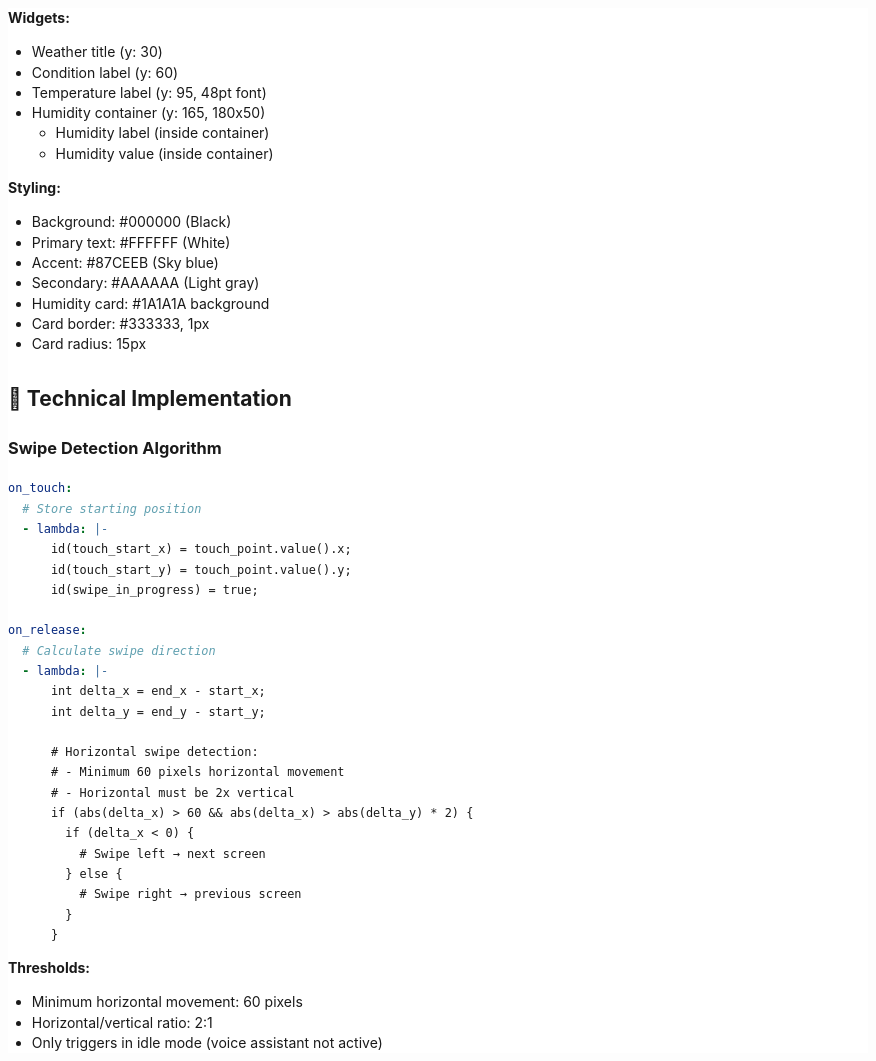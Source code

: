 **Widgets:**
- Weather title (y: 30)
- Condition label (y: 60)
- Temperature label (y: 95, 48pt font)
- Humidity container (y: 165, 180x50)
  - Humidity label (inside container)
  - Humidity value (inside container)

**Styling:**
- Background: #000000 (Black)
- Primary text: #FFFFFF (White)
- Accent: #87CEEB (Sky blue)
- Secondary: #AAAAAA (Light gray)
- Humidity card: #1A1A1A background
- Card border: #333333, 1px
- Card radius: 15px

## 🔧 Technical Implementation

### Swipe Detection Algorithm

```yaml
on_touch:
  # Store starting position
  - lambda: |-
      id(touch_start_x) = touch_point.value().x;
      id(touch_start_y) = touch_point.value().y;
      id(swipe_in_progress) = true;

on_release:
  # Calculate swipe direction
  - lambda: |-
      int delta_x = end_x - start_x;
      int delta_y = end_y - start_y;
      
      # Horizontal swipe detection:
      # - Minimum 60 pixels horizontal movement
      # - Horizontal must be 2x vertical
      if (abs(delta_x) > 60 && abs(delta_x) > abs(delta_y) * 2) {
        if (delta_x < 0) {
          # Swipe left → next screen
        } else {
          # Swipe right → previous screen
        }
      }
```

**Thresholds:**
- Minimum horizontal movement: 60 pixels
- Horizontal/vertical ratio: 2:1
- Only triggers in idle mode (voice assistant not active)
